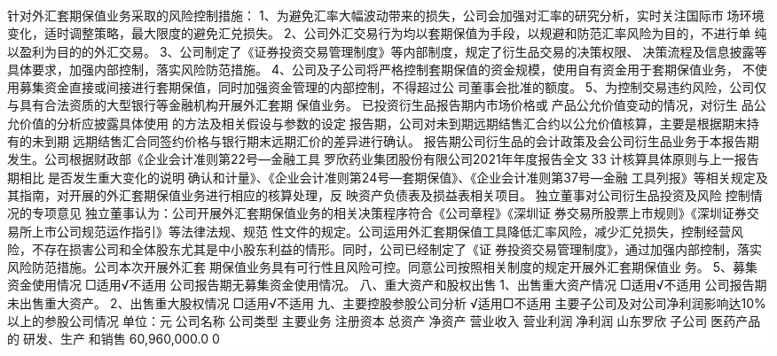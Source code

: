 针对外汇套期保值业务采取的风险控制措施：
1、为避免汇率大幅波动带来的损失，公司会加强对汇率的研究分析，实时关注国际市
场环境变化，适时调整策略，最大限度的避免汇兑损失。
2、公司外汇交易行为均以套期保值为手段，以规避和防范汇率风险为目的，不进行单
纯以盈利为目的的外汇交易。
3、公司制定了《证券投资交易管理制度》等内部制度，规定了衍生品交易的决策权限、
决策流程及信息披露等具体要求，加强内部控制，落实风险防范措施。
4、公司及子公司将严格控制套期保值的资金规模，使用自有资金用于套期保值业务，
不使用募集资金直接或间接进行套期保值，同时加强资金管理的内部控制，不得超过公
司董事会批准的额度。
5、为控制交易违约风险，公司仅与具有合法资质的大型银行等金融机构开展外汇套期
保值业务。
已投资衍生品报告期内市场价格或
产品公允价值变动的情况，对衍生
品公允价值的分析应披露具体使用
的方法及相关假设与参数的设定
报告期，公司对未到期远期结售汇合约以公允价值核算，主要是根据期末持有的未到期
远期结售汇合同签约价格与银行期末远期汇价的差异进行确认。
报告期公司衍生品的会计政策及会公司衍生品业务于本报告期发生。公司根据财政部《企业会计准则第22号—金融工具
罗欣药业集团股份有限公司2021年年度报告全文
33
计核算具体原则与上一报告期相比
是否发生重大变化的说明
确认和计量》、《企业会计准则第24号—套期保值》、《企业会计准则第37号—金融
工具列报》等相关规定及其指南，对开展的外汇套期保值业务进行相应的核算处理，反
映资产负债表及损益表相关项目。
独立董事对公司衍生品投资及风险
控制情况的专项意见
独立董事认为：公司开展外汇套期保值业务的相关决策程序符合《公司章程》《深圳证
券交易所股票上市规则》《深圳证券交易所上市公司规范运作指引》等法律法规、规范
性文件的规定。公司运用外汇套期保值工具降低汇率风险，减少汇兑损失，控制经营风
险，不存在损害公司和全体股东尤其是中小股东利益的情形。同时，公司已经制定了《证
券投资交易管理制度》，通过加强内部控制，落实风险防范措施。公司本次开展外汇套
期保值业务具有可行性且风险可控。同意公司按照相关制度的规定开展外汇套期保值业
务。
5、募集资金使用情况
□适用√不适用
公司报告期无募集资金使用情况。
八、重大资产和股权出售
1、出售重大资产情况
□适用√不适用
公司报告期未出售重大资产。
2、出售重大股权情况
□适用√不适用
九、主要控股参股公司分析
√适用□不适用
主要子公司及对公司净利润影响达10%以上的参股公司情况
单位：元
公司名称
公司类型
主要业务
注册资本
总资产
净资产
营业收入
营业利润
净利润
山东罗欣
子公司
医药产品的
研发、生产
和销售
60,960,000.0
0